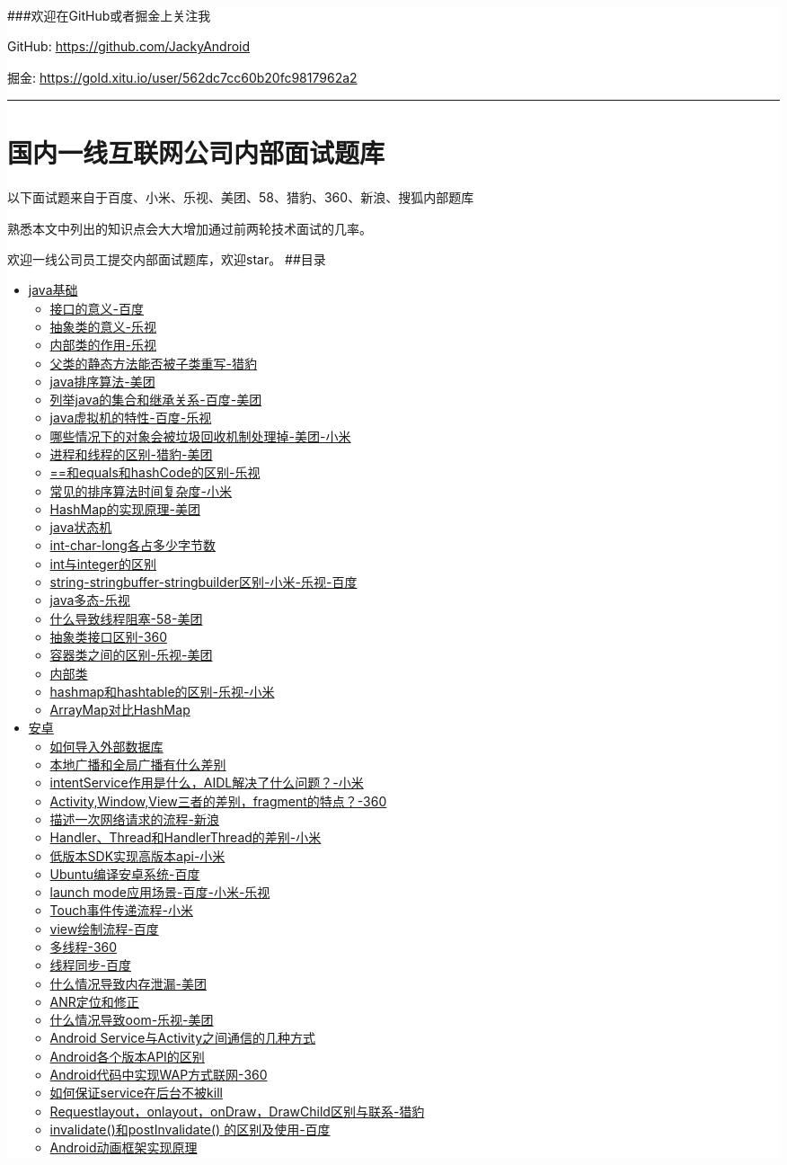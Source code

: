 ###欢迎在GitHub或者掘金上关注我

GitHub: https://github.com/JackyAndroid

掘金: https://gold.xitu.io/user/562dc7cc60b20fc9817962a2

---

# 国内一线互联网公司内部面试题库
以下面试题来自于百度、小米、乐视、美团、58、猎豹、360、新浪、搜狐内部题库

熟悉本文中列出的知识点会大大增加通过前两轮技术面试的几率。

欢迎一线公司员工提交内部面试题库，欢迎star。
##目录
* [java基础](#java)
	* [接口的意义-百度](#接口的意义-百度)
	* [抽象类的意义-乐视](#抽象类的意义-乐视)
	* [内部类的作用-乐视](#内部类的作用-乐视)
	* [父类的静态方法能否被子类重写-猎豹](#父类的静态方法能否被子类重写-猎豹)
	* [java排序算法-美团](#java排序算法-美团)
	* [列举java的集合和继承关系-百度-美团](#列举java的集合和继承关系-百度-美团)
	* [java虚拟机的特性-百度-乐视](#java虚拟机的特性-百度-乐视)
	* [哪些情况下的对象会被垃圾回收机制处理掉-美团-小米](#哪些情况下的对象会被垃圾回收机制处理掉-美团-小米)
	* [进程和线程的区别-猎豹-美团](#进程和线程的区别-猎豹-美团)
	* [==和equals和hashCode的区别-乐视](#java中==和equals和hashCode的区别-乐视)
	* [常见的排序算法时间复杂度-小米](#常见的排序算法时间复杂度-小米)
	* [HashMap的实现原理-美团](#HashMap的实现原理-美团)
	* [java状态机](#java状态机)
	* [int-char-long各占多少字节数](#int-char-long各占多少字节数)
	* [int与integer的区别](#int与integer的区别)
	* [string-stringbuffer-stringbuilder区别-小米-乐视-百度](#string-stringbuffer-stringbuilder区别-小米-乐视-百度)
	* [java多态-乐视](#java多态-乐视)
	* [什么导致线程阻塞-58-美团](#什么导致线程阻塞-58-美团)
	* [抽象类接口区别-360](#抽象类接口区别-360)
	* [容器类之间的区别-乐视-美团](#容器类之间的区别-乐视-美团)
	* [内部类](#内部类)
	* [hashmap和hashtable的区别-乐视-小米](#hashmap和hashtable的区别-乐视-小米)
	* [ArrayMap对比HashMap](#arraymap对比hashmap)
* [安卓](#android)
	* [如何导入外部数据库](#如何导入外部数据库)
	* [本地广播和全局广播有什么差别](#本地广播和全局广播有什么差别)
	* [intentService作用是什么，AIDL解决了什么问题？-小米](#intentService作用是什么,AIDL解决了什么问题-小米)
	* [Activity,Window,View三者的差别，fragment的特点？-360](#Activity,Window,View三者的差别,fragment的特点-360)
	* [描述一次网络请求的流程-新浪](#描述一次网络请求的流程-新浪)
	* [Handler、Thread和HandlerThread的差别-小米](#Handler,Thread和HandlerThread的差别-小米)
	* [低版本SDK实现高版本api-小米](#低版本SDK实现高版本api-小米)
	* [Ubuntu编译安卓系统-百度](#Ubuntu编译安卓系统-百度)
	* [launch mode应用场景-百度-小米-乐视](#LaunchMode应用场景-百度-小米-乐视)
	* [Touch事件传递流程-小米](#Touch事件传递流程-小米)
	* [view绘制流程-百度](#View绘制流程-百度)
	* [多线程-360](#多线程-360)
	* [线程同步-百度](#线程同步-百度)
	* [什么情况导致内存泄漏-美团](#什么情况导致内存泄漏-美团)
	* [ANR定位和修正](#ANR定位和修正)
	* [什么情况导致oom-乐视-美团](#什么情况导致oom-乐视-美团)
	* [Android Service与Activity之间通信的几种方式](#Service与Activity之间通信的几种方式)
	* [Android各个版本API的区别](#Android各个版本API的区别)
	* [Android代码中实现WAP方式联网-360](#Android代码中实现WAP方式联网-360)
	* [如何保证service在后台不被kill](#如何保证service在后台不被Kill)
	* [Requestlayout，onlayout，onDraw，DrawChild区别与联系-猎豹](#Requestlayout,onlayout,onDraw,DrawChild区别与联系-猎豹)
	* [invalidate()和postInvalidate() 的区别及使用-百度](#invalidate()和postInvalidate()的区别及使用-百度)
	* [Android动画框架实现原理](#Android动画框架实现原理)